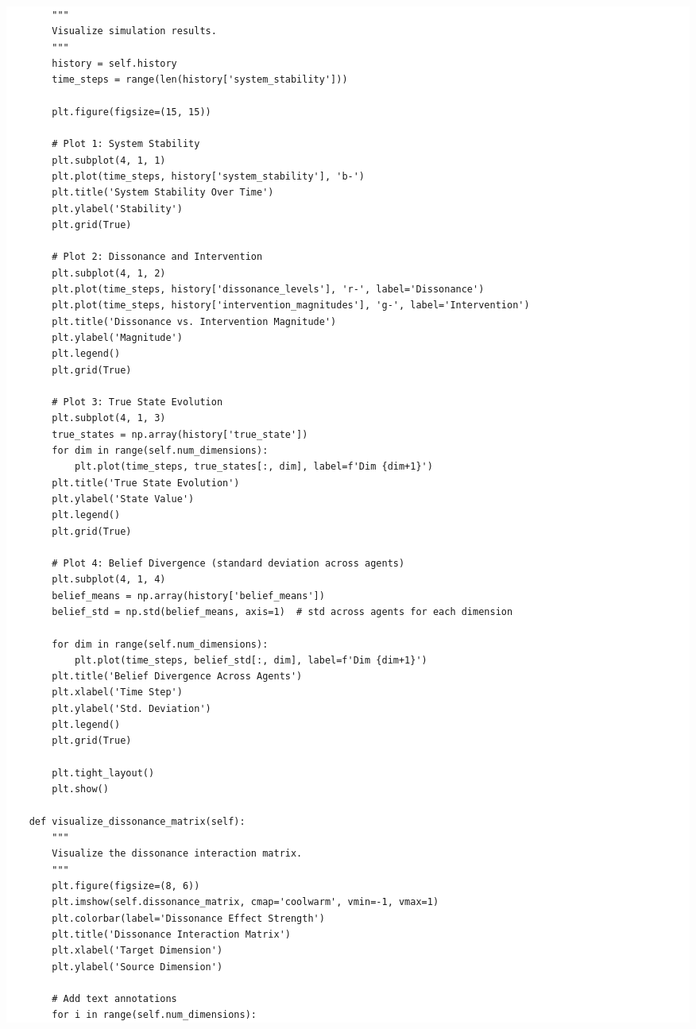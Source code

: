 ```code
        """
        Visualize simulation results.
        """
        history = self.history
        time_steps = range(len(history['system_stability']))
        
        plt.figure(figsize=(15, 15))
        
        # Plot 1: System Stability
        plt.subplot(4, 1, 1)
        plt.plot(time_steps, history['system_stability'], 'b-')
        plt.title('System Stability Over Time')
        plt.ylabel('Stability')
        plt.grid(True)
        
        # Plot 2: Dissonance and Intervention
        plt.subplot(4, 1, 2)
        plt.plot(time_steps, history['dissonance_levels'], 'r-', label='Dissonance')
        plt.plot(time_steps, history['intervention_magnitudes'], 'g-', label='Intervention')
        plt.title('Dissonance vs. Intervention Magnitude')
        plt.ylabel('Magnitude')
        plt.legend()
        plt.grid(True)
        
        # Plot 3: True State Evolution
        plt.subplot(4, 1, 3)
        true_states = np.array(history['true_state'])
        for dim in range(self.num_dimensions):
            plt.plot(time_steps, true_states[:, dim], label=f'Dim {dim+1}')
        plt.title('True State Evolution')
        plt.ylabel('State Value')
        plt.legend()
        plt.grid(True)
        
        # Plot 4: Belief Divergence (standard deviation across agents)
        plt.subplot(4, 1, 4)
        belief_means = np.array(history['belief_means'])
        belief_std = np.std(belief_means, axis=1)  # std across agents for each dimension
        
        for dim in range(self.num_dimensions):
            plt.plot(time_steps, belief_std[:, dim], label=f'Dim {dim+1}')
        plt.title('Belief Divergence Across Agents')
        plt.xlabel('Time Step')
        plt.ylabel('Std. Deviation')
        plt.legend()
        plt.grid(True)
        
        plt.tight_layout()
        plt.show()
    
    def visualize_dissonance_matrix(self):
        """
        Visualize the dissonance interaction matrix.
        """
        plt.figure(figsize=(8, 6))
        plt.imshow(self.dissonance_matrix, cmap='coolwarm', vmin=-1, vmax=1)
        plt.colorbar(label='Dissonance Effect Strength')
        plt.title('Dissonance Interaction Matrix')
        plt.xlabel('Target Dimension')
        plt.ylabel('Source Dimension')
        
        # Add text annotations
        for i in range(self.num_dimensions):
```